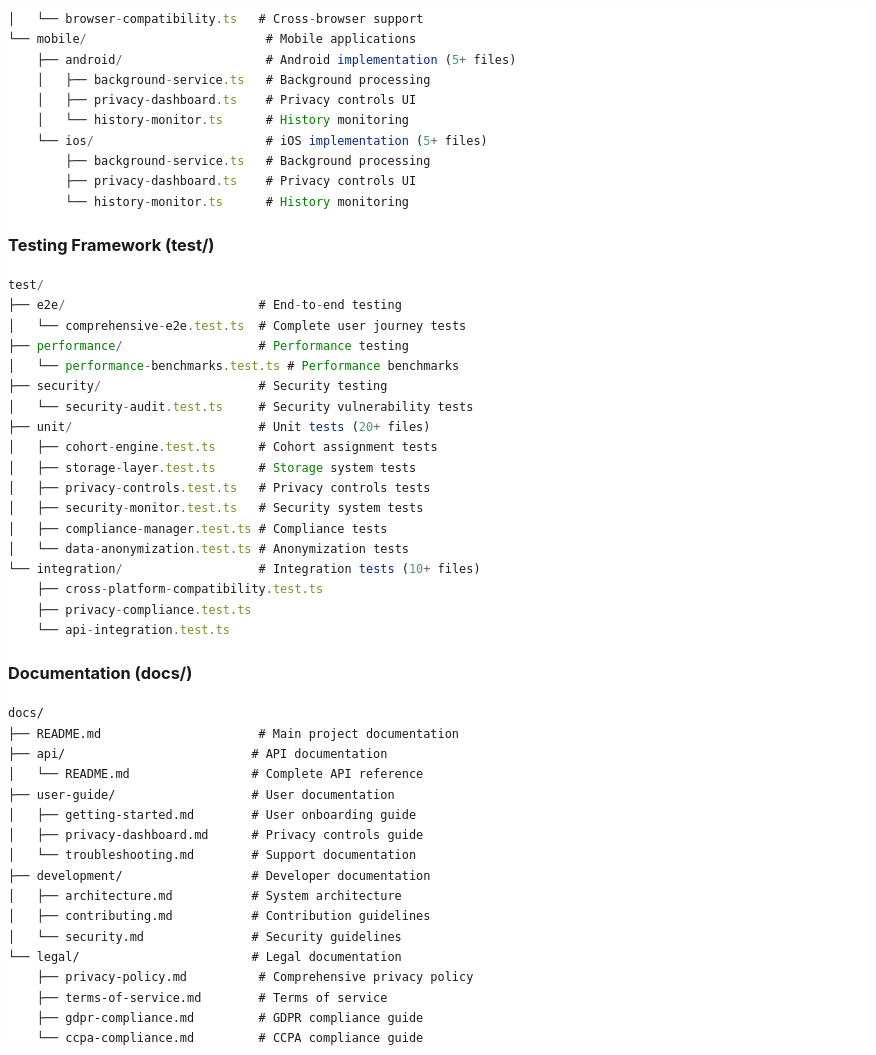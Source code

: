 ```typescript
│   └── browser-compatibility.ts   # Cross-browser support
└── mobile/                         # Mobile applications
    ├── android/                    # Android implementation (5+ files)
    │   ├── background-service.ts   # Background processing
    │   ├── privacy-dashboard.ts    # Privacy controls UI
    │   └── history-monitor.ts      # History monitoring
    └── ios/                        # iOS implementation (5+ files)
        ├── background-service.ts   # Background processing
        ├── privacy-dashboard.ts    # Privacy controls UI
        └── history-monitor.ts      # History monitoring
```

### **Testing Framework (test/)**
```typescript
test/
├── e2e/                           # End-to-end testing
│   └── comprehensive-e2e.test.ts  # Complete user journey tests
├── performance/                   # Performance testing
│   └── performance-benchmarks.test.ts # Performance benchmarks
├── security/                      # Security testing
│   └── security-audit.test.ts     # Security vulnerability tests
├── unit/                          # Unit tests (20+ files)
│   ├── cohort-engine.test.ts      # Cohort assignment tests
│   ├── storage-layer.test.ts      # Storage system tests
│   ├── privacy-controls.test.ts   # Privacy controls tests
│   ├── security-monitor.test.ts   # Security system tests
│   ├── compliance-manager.test.ts # Compliance tests
│   └── data-anonymization.test.ts # Anonymization tests
└── integration/                   # Integration tests (10+ files)
    ├── cross-platform-compatibility.test.ts
    ├── privacy-compliance.test.ts
    └── api-integration.test.ts
```

### **Documentation (docs/)**
```markdown
docs/
├── README.md                      # Main project documentation
├── api/                          # API documentation
│   └── README.md                 # Complete API reference
├── user-guide/                   # User documentation
│   ├── getting-started.md        # User onboarding guide
│   ├── privacy-dashboard.md      # Privacy controls guide
│   └── troubleshooting.md        # Support documentation
├── development/                  # Developer documentation
│   ├── architecture.md           # System architecture
│   ├── contributing.md           # Contribution guidelines
│   └── security.md               # Security guidelines
└── legal/                        # Legal documentation
    ├── privacy-policy.md          # Comprehensive privacy policy
    ├── terms-of-service.md        # Terms of service
    ├── gdpr-compliance.md         # GDPR compliance guide
    └── ccpa-compliance.md         # CCPA compliance guide
```
